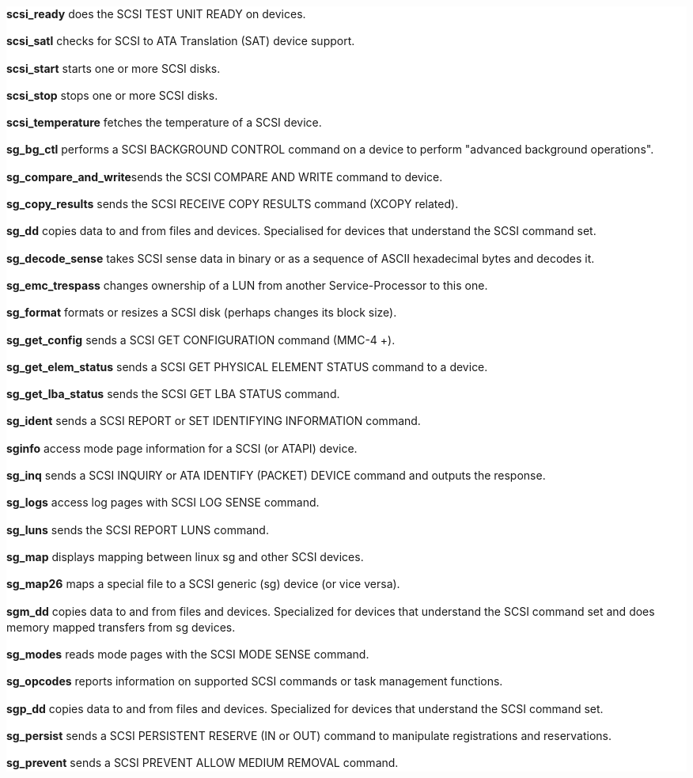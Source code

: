 **scsi_ready**          does the SCSI TEST UNIT READY on devices.

**scsi_satl**           checks for SCSI to ATA Translation (SAT) device support.

**scsi_start**          starts one or more SCSI disks.

**scsi_stop**           stops one or more SCSI disks.

**scsi_temperature**    fetches the temperature of a SCSI device.

**sg_bg_ctl**           performs a SCSI BACKGROUND CONTROL command on a device to perform "advanced background operations".

**sg_compare_and_write**sends the SCSI COMPARE AND WRITE command to device.

**sg_copy_results**     sends the SCSI RECEIVE COPY RESULTS command (XCOPY related).

**sg_dd**               copies data to and from files and devices. Specialised for devices that understand the SCSI command set.

**sg_decode_sense**     takes SCSI sense data in binary or as a sequence of ASCII hexadecimal bytes and decodes it.

**sg_emc_trespass**     changes ownership of a LUN from another Service-Processor to this one.

**sg_format**           formats or resizes a SCSI disk (perhaps changes its block size).

**sg_get_config**       sends a SCSI GET CONFIGURATION command (MMC-4 +).

**sg_get_elem_status**  sends a SCSI GET PHYSICAL ELEMENT STATUS command to a device.

**sg_get_lba_status**   sends the SCSI GET LBA STATUS command.

**sg_ident**            sends a SCSI REPORT or SET IDENTIFYING INFORMATION command.

**sginfo**              access mode page information for a SCSI (or ATAPI) device.

**sg_inq**              sends a SCSI INQUIRY or ATA IDENTIFY (PACKET) DEVICE command and outputs the response.

**sg_logs**             access log pages with SCSI LOG SENSE command.

**sg_luns**             sends the SCSI REPORT LUNS command.

**sg_map**              displays mapping between linux sg and other SCSI devices.

**sg_map26**            maps a special file to a SCSI generic (sg) device (or vice versa).

**sgm_dd**              copies data to and from files and devices. Specialized for devices that understand the SCSI command set and does memory mapped transfers from sg devices.

**sg_modes**            reads mode pages with the SCSI MODE SENSE command.

**sg_opcodes**          reports information on supported SCSI commands or task management functions.

**sgp_dd**              copies data to and from files and devices. Specialized for devices that understand the SCSI command set.

**sg_persist**          sends a SCSI PERSISTENT RESERVE (IN or OUT) command to manipulate registrations and reservations.

**sg_prevent**          sends a SCSI PREVENT ALLOW MEDIUM REMOVAL command.
